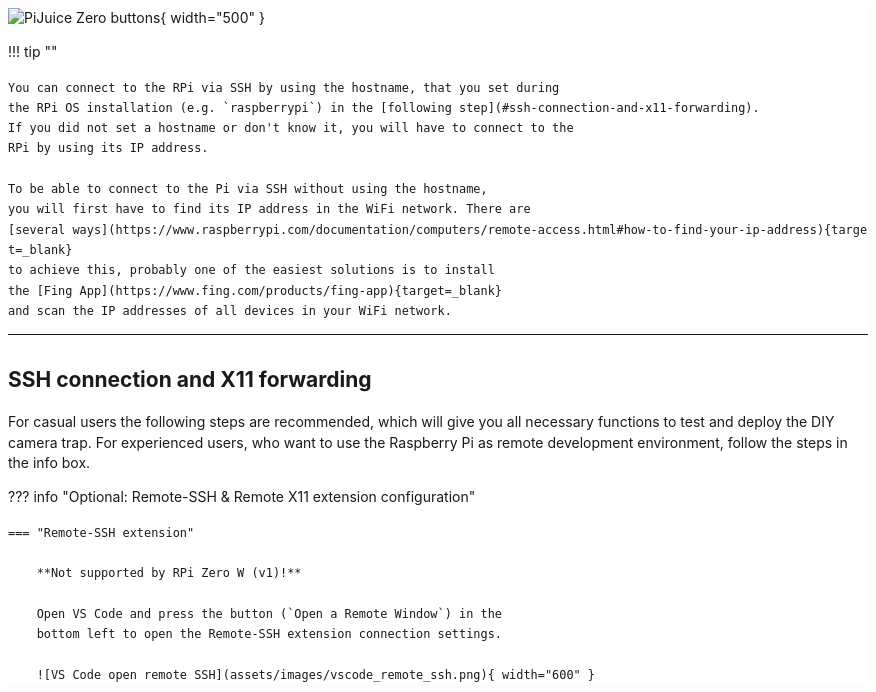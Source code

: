 ![PiJuice Zero buttons](https://user-images.githubusercontent.com/3359418/72735262-5cb7c480-3b93-11ea-8a51-a9f4ccec81ce.png){ width="500" }

!!! tip ""

    You can connect to the RPi via SSH by using the hostname, that you set during
    the RPi OS installation (e.g. `raspberrypi`) in the [following step](#ssh-connection-and-x11-forwarding).
    If you did not set a hostname or don't know it, you will have to connect to the
    RPi by using its IP address.

    To be able to connect to the Pi via SSH without using the hostname,
    you will first have to find its IP address in the WiFi network. There are
    [several ways](https://www.raspberrypi.com/documentation/computers/remote-access.html#how-to-find-your-ip-address){target=_blank}
    to achieve this, probably one of the easiest solutions is to install
    the [Fing App](https://www.fing.com/products/fing-app){target=_blank}
    and scan the IP addresses of all devices in your WiFi network.

---

## SSH connection and X11 forwarding

For casual users the following steps are recommended, which will give you all
necessary functions to test and deploy the DIY camera trap. For experienced
users, who want to use the Raspberry Pi as remote development environment,
follow the steps in the info box.

??? info "Optional: Remote-SSH & Remote X11 extension configuration"

    === "Remote-SSH extension"

        **Not supported by RPi Zero W (v1)!**

        Open VS Code and press the button (`Open a Remote Window`) in the
        bottom left to open the Remote-SSH extension connection settings.

        ![VS Code open remote SSH](assets/images/vscode_remote_ssh.png){ width="600" }
